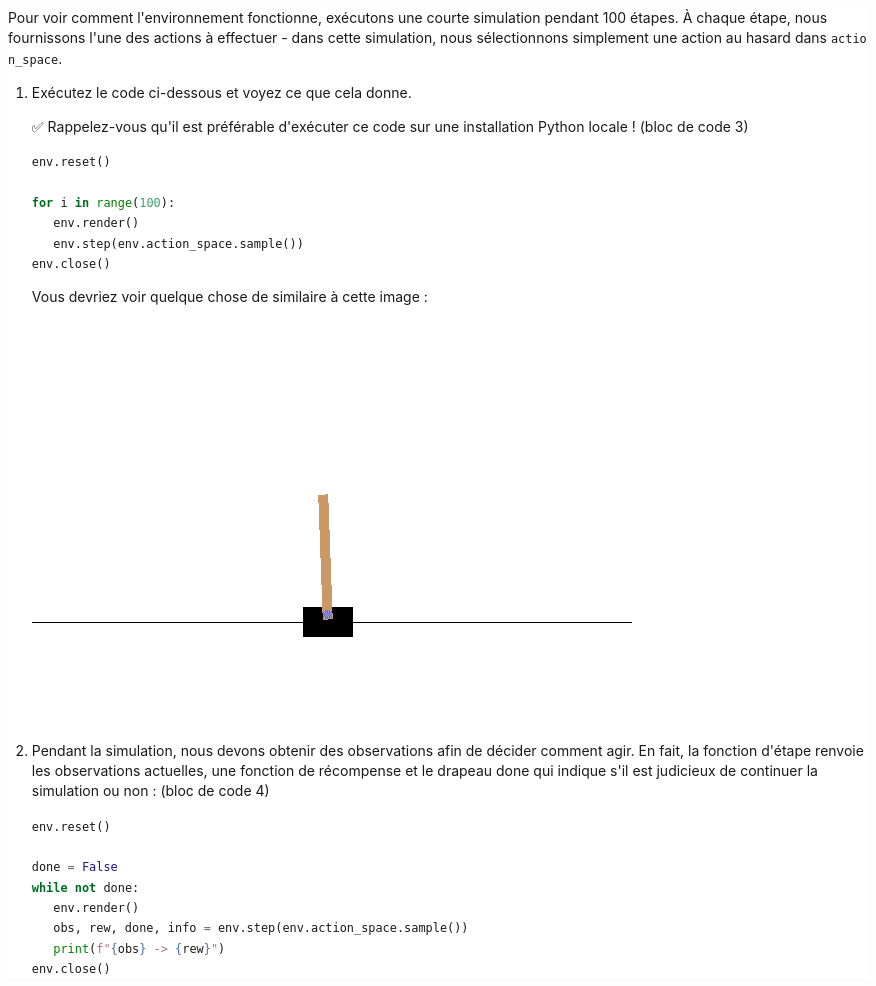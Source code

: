 Pour voir comment l'environnement fonctionne, exécutons une courte simulation pendant 100 étapes. À chaque étape, nous fournissons l'une des actions à effectuer - dans cette simulation, nous sélectionnons simplement une action au hasard dans `action_space`.

1. Exécutez le code ci-dessous et voyez ce que cela donne.

    ✅ Rappelez-vous qu'il est préférable d'exécuter ce code sur une installation Python locale ! (bloc de code 3)

    ```python
    env.reset()
    
    for i in range(100):
       env.render()
       env.step(env.action_space.sample())
    env.close()
    ```

    Vous devriez voir quelque chose de similaire à cette image :

    ![cartpole non équilibré](../../../../8-Reinforcement/2-Gym/images/cartpole-nobalance.gif)

1. Pendant la simulation, nous devons obtenir des observations afin de décider comment agir. En fait, la fonction d'étape renvoie les observations actuelles, une fonction de récompense et le drapeau done qui indique s'il est judicieux de continuer la simulation ou non : (bloc de code 4)

    ```python
    env.reset()
    
    done = False
    while not done:
       env.render()
       obs, rew, done, info = env.step(env.action_space.sample())
       print(f"{obs} -> {rew}")
    env.close()
    ```
